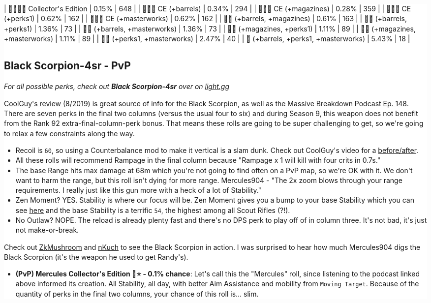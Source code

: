 | 🐴🐴🐴🌟 Collector's Edition | 0.15% | 648 |
| 🐴🐴🐴 CE (+barrels) | 0.34% | 294 |
| 🐴🐴🐴 CE (+magazines) | 0.28% | 359 |
| 🐴🐴🐴 CE (+perks1) | 0.62% | 162 |
| 🐴🐴🐴 CE (+masterworks) | 0.62% | 162 |
| 🐴🐴 (+barrels, +magazines) | 0.61% | 163 |
| 🐴🐴 (+barrels, +perks1) | 1.36% | 73 |
| 🐴🐴 (+barrels, +masterworks) | 1.36% | 73 |
| 🐴🐴 (+magazines, +perks1) | 1.11% | 89 |
| 🐴🐴 (+magazines, +masterworks) | 1.11% | 89 |
| 🐴🐴 (+perks1, +masterworks) | 2.47% | 40 |
| 🐴 (+barrels, +perks1, +masterworks) | 5.43% | 18 |
## Black Scorpion-4sr - PvP
*For all possible perks, check out **Black Scorpion-4sr** over on [light.gg](https://www.light.gg/db/items/525750263/black-scorpion-4sr/)*


[CoolGuy's review (8/2019)](https://www.youtube.com/watch?v=lFQt0MDS9JY) is great source of info for the Black Scorpion, as well as the Massive  Breakdown Podcast [Ep. 148](https://soundcloud.com/destinymassivebreakdowns/episode-148-bygones-last-perdition-and-black-scorpion-4sr-breakdowns). There are seven perks in the final two columns (versus the usual four to six) and during Season 9, this weapon does not benefit from the Rank 92 extra-final-column-perk bonus. That means these rolls are going to be super challenging to get, so we're going to relax a few constraints along the way.
* Recoil is `60`, so using a Counterbalance mod to make it vertical is a slam dunk. Check out CoolGuy's video for a [before/after](https://www.youtube.com/watch?v=lFQt0MDS9JY&t=400).
* All these rolls will recommend Rampage in the final column because "Rampage x 1 will kill with four crits in 0.7s."
* The base Range hits max damage at 68m which you're not going to find often on a PvP map, so we're OK with it. We don't want to harm the range, but this roll isn't dying for more range. Mercules904 - "The 2x zoom blows through your range requirements. I really just like this gun more with a heck of a lot of Stability."
* Zen Moment? YES. Stability is where our focus will be. Zen Moment gives you a bump to your base Stability which you can see [here](https://youtu.be/uElV7xVFN6Q?t=280) and the base Stability is a terrific `54`, the highest among all Scout Rifles (?!).
* No Outlaw? NOPE. The reload is already plenty fast and there's no DPS perk to play off of in column three. It's not bad, it's just not make-or-break.

Check out [ZkMushroom](https://www.youtube.com/watch?v=tdnJWuiUF2k) and [nKuch](https://www.youtube.com/watch?v=Vc87SDsCrIQ) to see the Black Scorpion in action. I was surprised to hear how much Mercules904 digs the Black Scorpion (it's the weapon he used to get Randy's).
* **(PvP) Mercules Collector's Edition 💪⭐️ - 0.1% chance**: Let's call this the "Mercules" roll, since listening to the podcast linked above informed its creation. All Stability, all day, with better Aim Assistance and mobility from `Moving Target`. Because of the quantity of perks in the final two columns, your chance of this roll is... slim.
